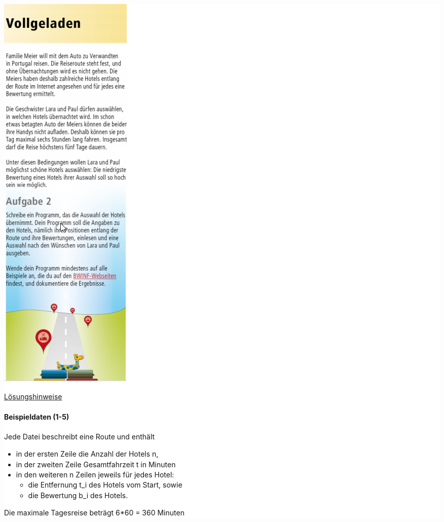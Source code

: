 <img src=a2.png>

[Lösungshinweise](vollgeladen.pdf)

#### Beispieldaten (1-5)

Jede Datei beschreibt eine Route und enthält

  * in der ersten Zeile die Anzahl der Hotels n,
  * in der zweiten Zeile Gesamtfahrzeit t in Minuten
  * in den weiteren n Zeilen jeweils für jedes Hotel:
    * die Entfernung t_i des Hotels vom Start, sowie
    * die Bewertung b_i des Hotels.
    
Die maximale Tagesreise beträgt 6*60 = 360 Minuten
